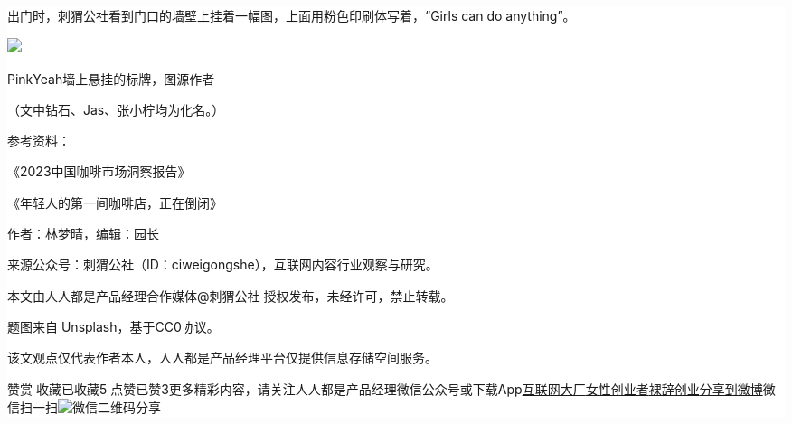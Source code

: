 出门时，刺猬公社看到门口的墙壁上挂着一幅图，上面用粉色印刷体写着，“Girls can do anything”。

![](https://image.woshipm.com/wp-files/2023/09/KyUbLLSKYOfiukU4c0AH.jpeg)

PinkYeah墙上悬挂的标牌，图源作者

（文中钻石、Jas、张小柠均为化名。）

参考资料：

《2023中国咖啡市场洞察报告》

《年轻人的第一间咖啡店，正在倒闭》

作者：林梦晴，编辑：园长

来源公众号：刺猬公社（ID：ciweigongshe），互联网内容行业观察与研究。

本文由人人都是产品经理合作媒体@刺猬公社 授权发布，未经许可，禁止转载。

题图来自 Unsplash，基于CC0协议。

该文观点仅代表作者本人，人人都是产品经理平台仅提供信息存储空间服务。

赞赏 收藏已收藏5 点赞已赞3更多精彩内容，请关注人人都是产品经理微信公众号或下载App[互联网大厂](https://www.woshipm.com/tag/%e4%ba%92%e8%81%94%e7%bd%91%e5%a4%a7%e5%8e%82)[女性创业者](https://www.woshipm.com/tag/%e5%a5%b3%e6%80%a7%e5%88%9b%e4%b8%9a%e8%80%85)[裸辞创业](https://www.woshipm.com/tag/%e8%a3%b8%e8%be%9e%e5%88%9b%e4%b8%9a)[分享到微博](https://service.weibo.com/share/share.php?appkey=2775287854&title=裸辞创业的年轻女孩，“我想成为怎样的自己？”&url=https://www.woshipm.com/chuangye/5902681.html&pic=https://image.woshipm.com/2023/04/13/85970002-d9ea-11ed-889f-00163e0b5ff3.jpg)微信扫一扫![微信二维码](https://api.pwmqr.com/qrcode/create/?url=https://www.woshipm.com/chuangye/5902681.html)分享
